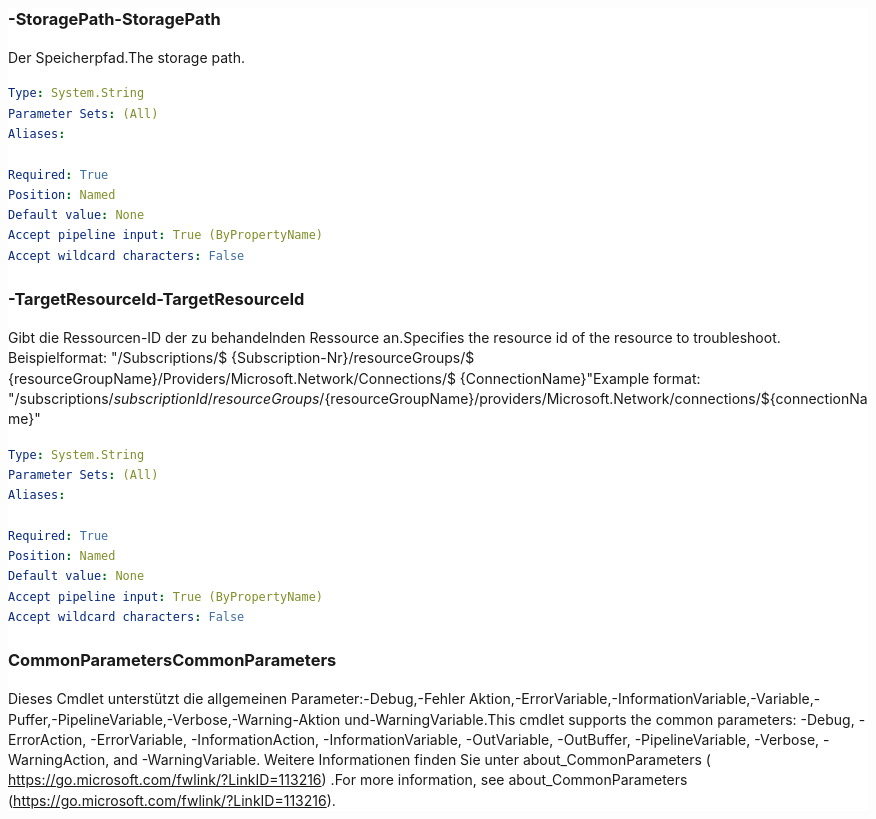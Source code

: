 ### <span data-ttu-id="8e9cf-128">-StoragePath</span><span class="sxs-lookup"><span data-stu-id="8e9cf-128">-StoragePath</span></span>
<span data-ttu-id="8e9cf-129">Der Speicherpfad.</span><span class="sxs-lookup"><span data-stu-id="8e9cf-129">The storage path.</span></span>

```yaml
Type: System.String
Parameter Sets: (All)
Aliases:

Required: True
Position: Named
Default value: None
Accept pipeline input: True (ByPropertyName)
Accept wildcard characters: False
```

### <span data-ttu-id="8e9cf-130">-TargetResourceId</span><span class="sxs-lookup"><span data-stu-id="8e9cf-130">-TargetResourceId</span></span>
<span data-ttu-id="8e9cf-131">Gibt die Ressourcen-ID der zu behandelnden Ressource an.</span><span class="sxs-lookup"><span data-stu-id="8e9cf-131">Specifies the resource id of the resource to troubleshoot.</span></span> <span data-ttu-id="8e9cf-132">Beispielformat: "/Subscriptions/$ {Subscription-Nr}/resourceGroups/$ {resourceGroupName}/Providers/Microsoft.Network/Connections/$ {ConnectionName}"</span><span class="sxs-lookup"><span data-stu-id="8e9cf-132">Example format: "/subscriptions/${subscriptionId}/resourceGroups/${resourceGroupName}/providers/Microsoft.Network/connections/${connectionName}"</span></span>

```yaml
Type: System.String
Parameter Sets: (All)
Aliases:

Required: True
Position: Named
Default value: None
Accept pipeline input: True (ByPropertyName)
Accept wildcard characters: False
```

### <span data-ttu-id="8e9cf-133">CommonParameters</span><span class="sxs-lookup"><span data-stu-id="8e9cf-133">CommonParameters</span></span>
<span data-ttu-id="8e9cf-134">Dieses Cmdlet unterstützt die allgemeinen Parameter:-Debug,-Fehler Aktion,-ErrorVariable,-InformationVariable,-Variable,-Puffer,-PipelineVariable,-Verbose,-Warning-Aktion und-WarningVariable.</span><span class="sxs-lookup"><span data-stu-id="8e9cf-134">This cmdlet supports the common parameters: -Debug, -ErrorAction, -ErrorVariable, -InformationAction, -InformationVariable, -OutVariable, -OutBuffer, -PipelineVariable, -Verbose, -WarningAction, and -WarningVariable.</span></span> <span data-ttu-id="8e9cf-135">Weitere Informationen finden Sie unter about_CommonParameters ( https://go.microsoft.com/fwlink/?LinkID=113216) .</span><span class="sxs-lookup"><span data-stu-id="8e9cf-135">For more information, see about_CommonParameters (https://go.microsoft.com/fwlink/?LinkID=113216).</span></span>
